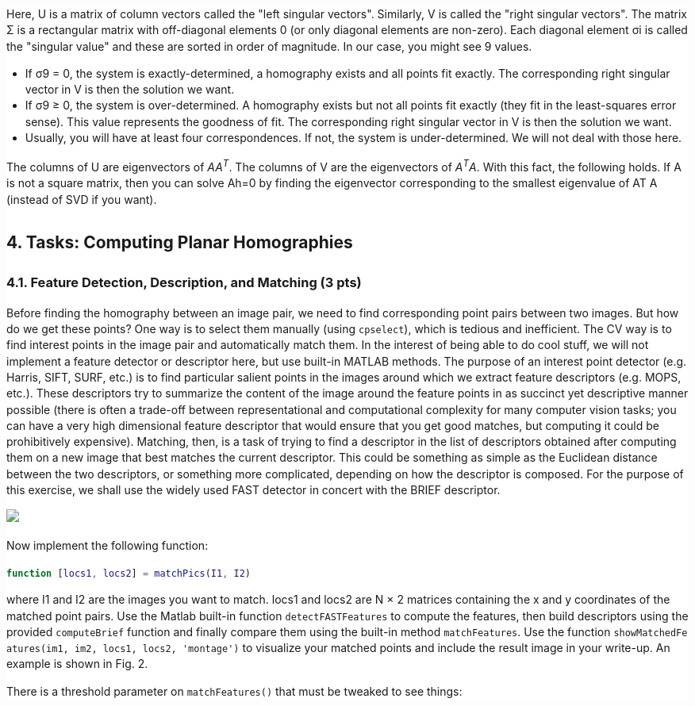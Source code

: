 Here, U is a matrix of column vectors called the "left singular vectors". Similarly, V is called the "right singular vectors". The matrix Σ is a rectangular matrix with off-diagonal elements 0 (or only diagonal elements are non-zero). Each diagonal element σi is called the "singular value" and these are sorted in order of magnitude. In our case, you might see 9 values.

- If σ9 = 0, the system is exactly-determined, a homography exists and all points fit exactly. The corresponding right singular vector in V is then the solution we want.
- If σ9 ≥ 0, the system is over-determined. A homography exists but not all points fit exactly (they fit in the least-squares error sense). This value represents the goodness of fit. The corresponding right singular vector in V is then the solution we want.
- Usually, you will have at least four correspondences. If not, the system is under-determined. We will not deal with those here.

The columns of U are eigenvectors of $AA^T$. The columns of V are the eigenvectors of $A^TA$. With this fact, the following holds. If A is not a square matrix, then you can solve Ah=0 by finding the eigenvector corresponding to the smallest eigenvalue of AT A (instead of SVD if you want).

## 4. Tasks: Computing Planar Homographies
### 4.1. Feature Detection, Description, and Matching (3 pts)
Before finding the homography between an image pair, we need to find corresponding point pairs between two images. But how do we get these points? One way is to select them manually (using `cpselect`), which is tedious and inefficient. The CV way is to find interest points in the image pair and automatically match them. In the interest of being able to do cool stuff, we will not implement a feature detector or descriptor here, but use built-in MATLAB methods. The purpose of an interest point detector (e.g. Harris, SIFT, SURF, etc.) is to find particular salient points in the images around which we extract feature descriptors (e.g. MOPS, etc.). These descriptors try to summarize the content of the image around the feature points in as succinct yet descriptive manner possible (there is often a trade-off between representational and computational complexity for many computer vision tasks; you can have a very high dimensional feature descriptor that would ensure that you get good matches, but computing it could be prohibitively expensive). Matching, then, is a task of trying to find a descriptor in the list of descriptors obtained after computing them on a new image that best matches the current descriptor. This could be something as simple as the Euclidean distance between the two descriptors, or something more complicated, depending on how the descriptor is composed. For the purpose of this exercise, we shall use the widely used FAST detector in concert with the BRIEF descriptor.

![](https://lh5.googleusercontent.com/SaqrFnhqhJf4joqmspzOe6spEhiFy9FwD5XUv5PfC4nEYIp3i3rgXyOZCJKN9T7EL_WugvxNC1fOKAFNjV3GgIF4KDEWn594tPdXlbGoK03Zkbcmp9Uzd4QaKvhmNqwiK6wGrK5m)

Now implement the following function:

```matlab
function [locs1, locs2] = matchPics(I1, I2)
```

where I1 and I2 are the images you want to match. locs1 and locs2 are N × 2 matrices containing the x and y coordinates of the matched point pairs. Use the Matlab built-in function `detectFASTFeatures` to compute the features, then build descriptors using the provided `computeBrief` function and finally compare them using the built-in method `matchFeatures`. Use the function `showMatchedFeatures(im1, im2, locs1, locs2, 'montage')` to visualize your matched points and include the result image in your write-up. An example is shown in Fig. 2.

There is a threshold parameter on `matchFeatures()` that must be tweaked to see things:
